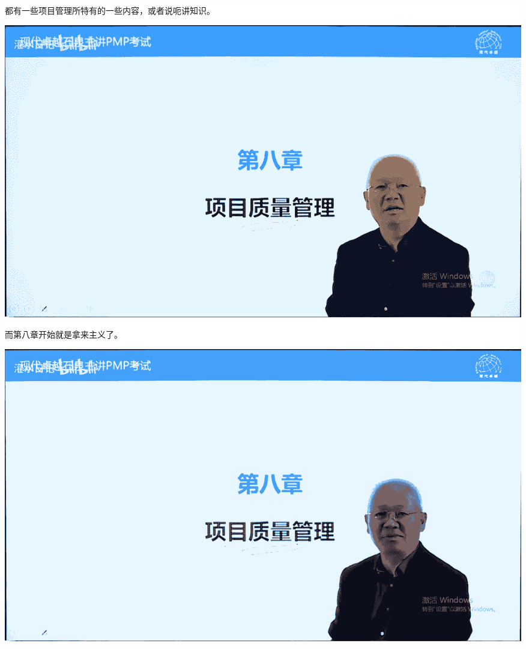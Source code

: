 都有一些项目管理所特有的一些内容，或者说呃讲知识。

![](img/20cd6f0eec1a0b3f4f85e58f157895bc_9.png)

而第八章开始就是拿来主义了。

![](img/20cd6f0eec1a0b3f4f85e58f157895bc_11.png)
